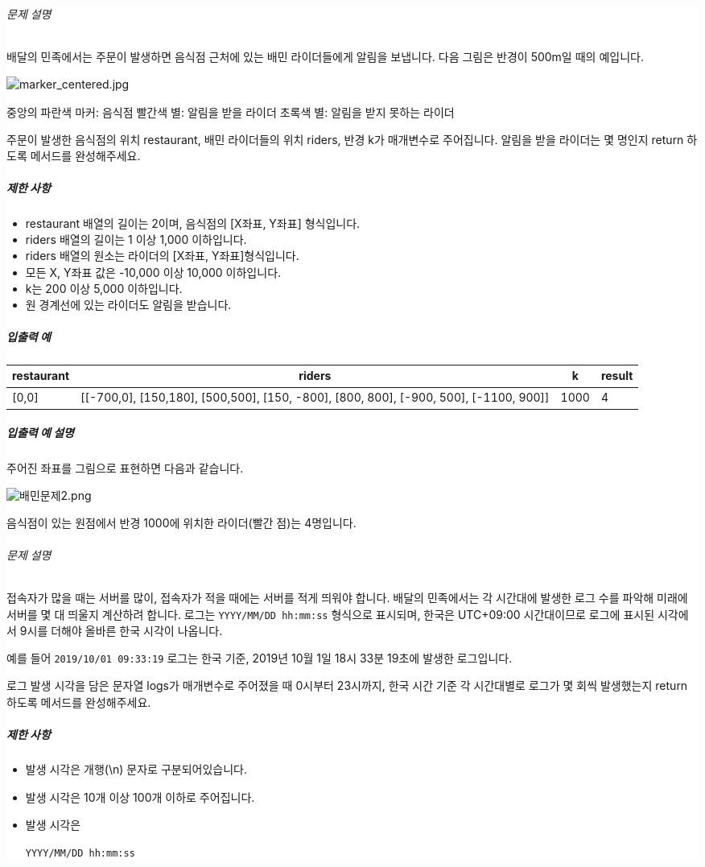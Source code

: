 ###### 문제 설명

배달의 민족에서는 주문이 발생하면 음식점 근처에 있는 배민 라이더들에게 알림을 보냅니다. 다음 그림은 반경이 500m일 때의 예입니다.

![marker_centered.jpg](https://grepp-programmers.s3.ap-northeast-2.amazonaws.com/files/production/9f0404f8-59b2-450b-95e7-c89b48c5759f/marker_centered.jpg)

중앙의 파란색 마커: 음식점
빨간색 별: 알림을 받을 라이더
초록색 별: 알림을 받지 못하는 라이더

주문이 발생한 음식점의 위치 restaurant, 배민 라이더들의 위치 riders, 반경 k가 매개변수로 주어집니다. 알림을 받을 라이더는 몇 명인지 return 하도록 메서드를 완성해주세요.

##### 제한 사항

- restaurant 배열의 길이는 2이며, 음식점의 [X좌표, Y좌표] 형식입니다.
- riders 배열의 길이는 1 이상 1,000 이하입니다.
- riders 배열의 원소는 라이더의 [X좌표, Y좌표]형식입니다.
- 모든 X, Y좌표 값은 -10,000 이상 10,000 이하입니다.
- k는 200 이상 5,000 이하입니다.
- 원 경계선에 있는 라이더도 알림을 받습니다.

##### 입출력 예

| restaurant | riders                                                       | k    | result |
| ---------- | ------------------------------------------------------------ | ---- | ------ |
| [0,0]      | [[-700,0], [150,180], [500,500], [150, -800], [800, 800], [-900, 500], [-1100, 900]] | 1000 | 4      |

##### 입출력 예 설명

주어진 좌표를 그림으로 표현하면 다음과 같습니다.

![배민문제2.png](https://grepp-programmers.s3.amazonaws.com/files/production/94aa0bb69b/443cc875-ae34-4591-b5c8-011496ee3e6d.png)

음식점이 있는 원점에서 반경 1000에 위치한 라이더(빨간 점)는 4명입니다.



###### 문제 설명

접속자가 많을 때는 서버를 많이, 접속자가 적을 때에는 서버를 적게 띄워야 합니다. 배달의 민족에서는 각 시간대에 발생한 로그 수를 파악해 미래에 서버를 몇 대 띄울지 계산하려 합니다. 로그는 `YYYY/MM/DD hh:mm:ss` 형식으로 표시되며, 한국은 UTC+09:00 시간대이므로 로그에 표시된 시각에서 9시를 더해야 올바른 한국 시각이 나옵니다.

예를 들어 `2019/10/01 09:33:19` 로그는 한국 기준, 2019년 10월 1일 18시 33분 19초에 발생한 로그입니다.

로그 발생 시각을 담은 문자열 logs가 매개변수로 주어졌을 때 0시부터 23시까지, 한국 시간 기준 각 시간대별로 로그가 몇 회씩 발생했는지 return 하도록 메서드를 완성해주세요.

##### 제한 사항

- 발생 시각은 개행(\n) 문자로 구분되어있습니다.

- 발생 시각은 10개 이상 100개 이하로 주어집니다.

- 발생 시각은

   

  ```
  YYYY/MM/DD hh:mm:ss
  ```
